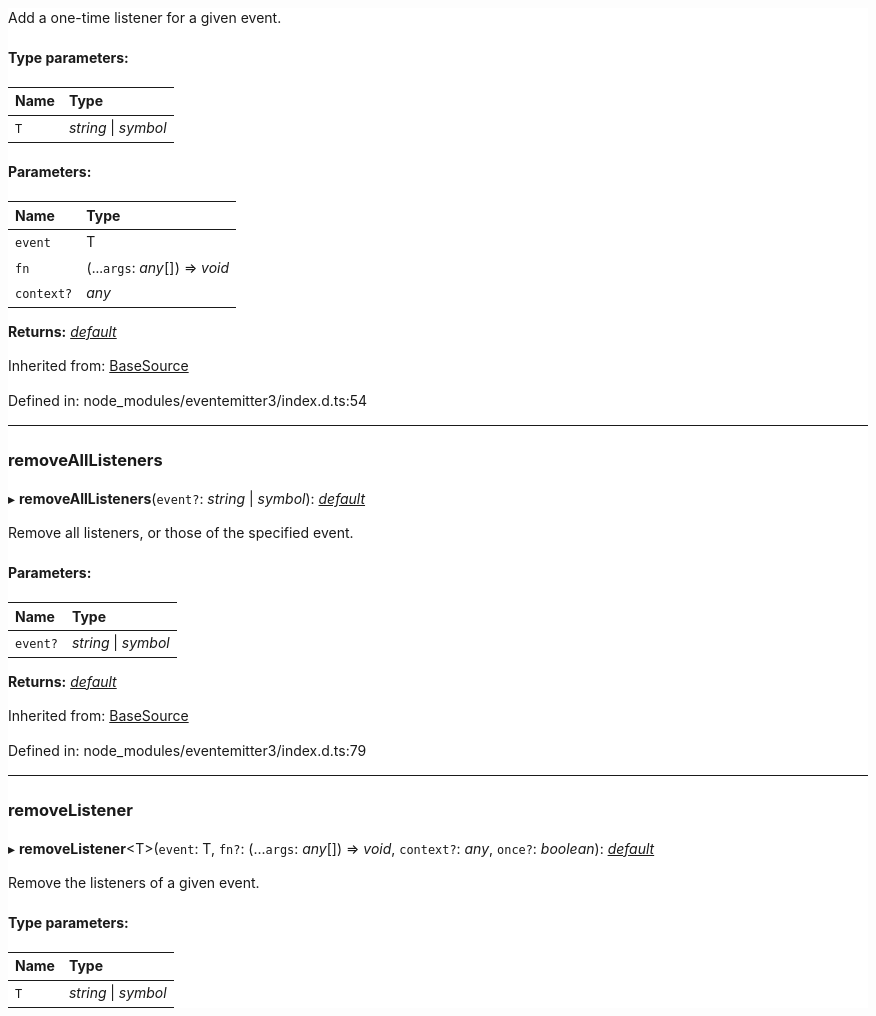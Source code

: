 Add a one-time listener for a given event.

#### Type parameters:

Name | Type |
:------ | :------ |
`T` | *string* \| *symbol* |

#### Parameters:

Name | Type |
:------ | :------ |
`event` | T |
`fn` | (...`args`: *any*[]) => *void* |
`context?` | *any* |

**Returns:** [*default*](components_editor_assets_imagemediasource.default.md)

Inherited from: [BaseSource](components_editor_assets_sources.basesource.md)

Defined in: node_modules/eventemitter3/index.d.ts:54

___

### removeAllListeners

▸ **removeAllListeners**(`event?`: *string* \| *symbol*): [*default*](components_editor_assets_imagemediasource.default.md)

Remove all listeners, or those of the specified event.

#### Parameters:

Name | Type |
:------ | :------ |
`event?` | *string* \| *symbol* |

**Returns:** [*default*](components_editor_assets_imagemediasource.default.md)

Inherited from: [BaseSource](components_editor_assets_sources.basesource.md)

Defined in: node_modules/eventemitter3/index.d.ts:79

___

### removeListener

▸ **removeListener**<T\>(`event`: T, `fn?`: (...`args`: *any*[]) => *void*, `context?`: *any*, `once?`: *boolean*): [*default*](components_editor_assets_imagemediasource.default.md)

Remove the listeners of a given event.

#### Type parameters:

Name | Type |
:------ | :------ |
`T` | *string* \| *symbol* |
